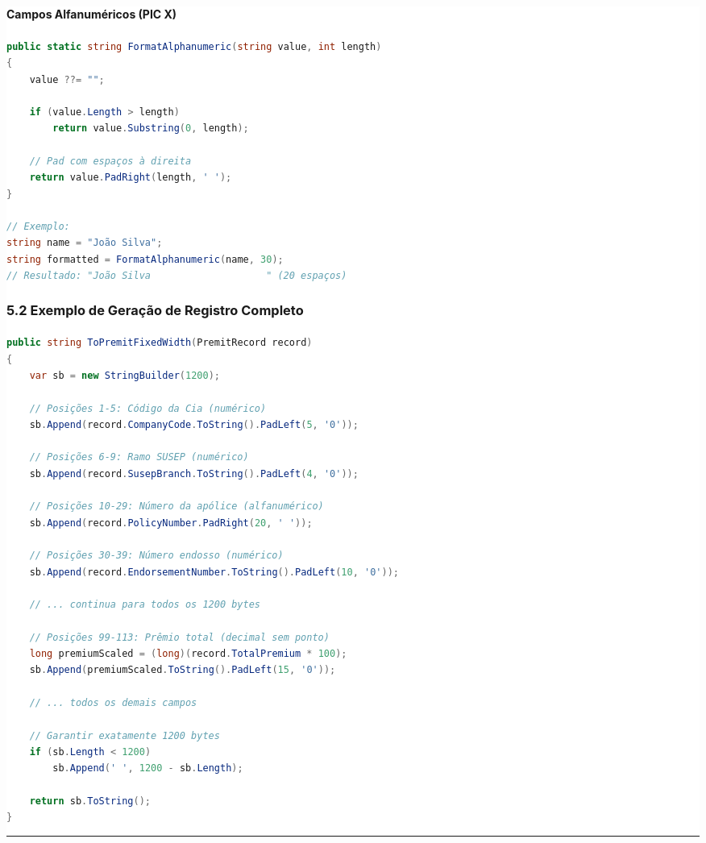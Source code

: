#### Campos Alfanuméricos (PIC X)
```csharp
public static string FormatAlphanumeric(string value, int length)
{
    value ??= "";

    if (value.Length > length)
        return value.Substring(0, length);

    // Pad com espaços à direita
    return value.PadRight(length, ' ');
}

// Exemplo:
string name = "João Silva";
string formatted = FormatAlphanumeric(name, 30);
// Resultado: "João Silva                    " (20 espaços)
```

### 5.2 Exemplo de Geração de Registro Completo

```csharp
public string ToPremitFixedWidth(PremitRecord record)
{
    var sb = new StringBuilder(1200);

    // Posições 1-5: Código da Cia (numérico)
    sb.Append(record.CompanyCode.ToString().PadLeft(5, '0'));

    // Posições 6-9: Ramo SUSEP (numérico)
    sb.Append(record.SusepBranch.ToString().PadLeft(4, '0'));

    // Posições 10-29: Número da apólice (alfanumérico)
    sb.Append(record.PolicyNumber.PadRight(20, ' '));

    // Posições 30-39: Número endosso (numérico)
    sb.Append(record.EndorsementNumber.ToString().PadLeft(10, '0'));

    // ... continua para todos os 1200 bytes

    // Posições 99-113: Prêmio total (decimal sem ponto)
    long premiumScaled = (long)(record.TotalPremium * 100);
    sb.Append(premiumScaled.ToString().PadLeft(15, '0'));

    // ... todos os demais campos

    // Garantir exatamente 1200 bytes
    if (sb.Length < 1200)
        sb.Append(' ', 1200 - sb.Length);

    return sb.ToString();
}
```

---